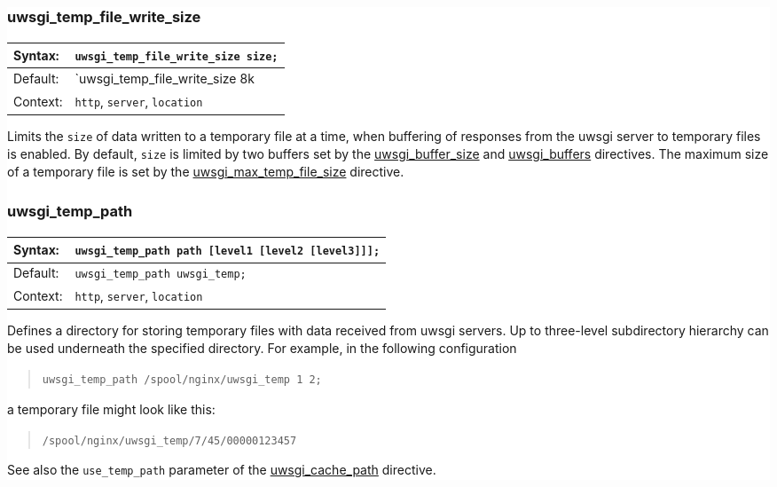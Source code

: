 



### uwsgi_temp_file_write_size

| Syntax:  | `uwsgi_temp_file_write_size size;`   |
| :------- | ------------------------------------ |
| Default: | `uwsgi_temp_file_write_size 8k|16k;` |
| Context: | `http`, `server`, `location`         |

Limits the `size` of data written to a temporary file at a time, when buffering of responses from the uwsgi server to temporary files is enabled. By default, `size` is limited by two buffers set by the [uwsgi_buffer_size](https://nginx.org/en/docs/http/ngx_http_uwsgi_module.html#uwsgi_buffer_size) and [uwsgi_buffers](https://nginx.org/en/docs/http/ngx_http_uwsgi_module.html#uwsgi_buffers) directives. The maximum size of a temporary file is set by the [uwsgi_max_temp_file_size](https://nginx.org/en/docs/http/ngx_http_uwsgi_module.html#uwsgi_max_temp_file_size) directive.



### uwsgi_temp_path

| Syntax:  | `uwsgi_temp_path path [level1 [level2 [level3]]];` |
| :------- | -------------------------------------------------- |
| Default: | `uwsgi_temp_path uwsgi_temp;`                      |
| Context: | `http`, `server`, `location`                       |

Defines a directory for storing temporary files with data received from uwsgi servers. Up to three-level subdirectory hierarchy can be used underneath the specified directory. For example, in the following configuration

> ```
> uwsgi_temp_path /spool/nginx/uwsgi_temp 1 2;
> ```

a temporary file might look like this:

> ```
> /spool/nginx/uwsgi_temp/7/45/00000123457
> ```



See also the `use_temp_path` parameter of the [uwsgi_cache_path](https://nginx.org/en/docs/http/ngx_http_uwsgi_module.html#uwsgi_cache_path) directive.